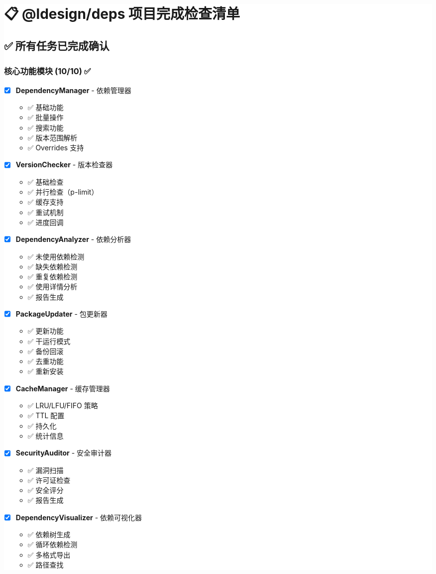# 📋 @ldesign/deps 项目完成检查清单

## ✅ 所有任务已完成确认

### 核心功能模块 (10/10) ✅

- [x] **DependencyManager** - 依赖管理器
  - ✅ 基础功能
  - ✅ 批量操作
  - ✅ 搜索功能
  - ✅ 版本范围解析
  - ✅ Overrides 支持

- [x] **VersionChecker** - 版本检查器
  - ✅ 基础检查
  - ✅ 并行检查（p-limit）
  - ✅ 缓存支持
  - ✅ 重试机制
  - ✅ 进度回调

- [x] **DependencyAnalyzer** - 依赖分析器
  - ✅ 未使用依赖检测
  - ✅ 缺失依赖检测
  - ✅ 重复依赖检测
  - ✅ 使用详情分析
  - ✅ 报告生成

- [x] **PackageUpdater** - 包更新器
  - ✅ 更新功能
  - ✅ 干运行模式
  - ✅ 备份回滚
  - ✅ 去重功能
  - ✅ 重新安装

- [x] **CacheManager** - 缓存管理器
  - ✅ LRU/LFU/FIFO 策略
  - ✅ TTL 配置
  - ✅ 持久化
  - ✅ 统计信息

- [x] **SecurityAuditor** - 安全审计器
  - ✅ 漏洞扫描
  - ✅ 许可证检查
  - ✅ 安全评分
  - ✅ 报告生成

- [x] **DependencyVisualizer** - 依赖可视化器
  - ✅ 依赖树生成
  - ✅ 循环依赖检测
  - ✅ 多格式导出
  - ✅ 路径查找
